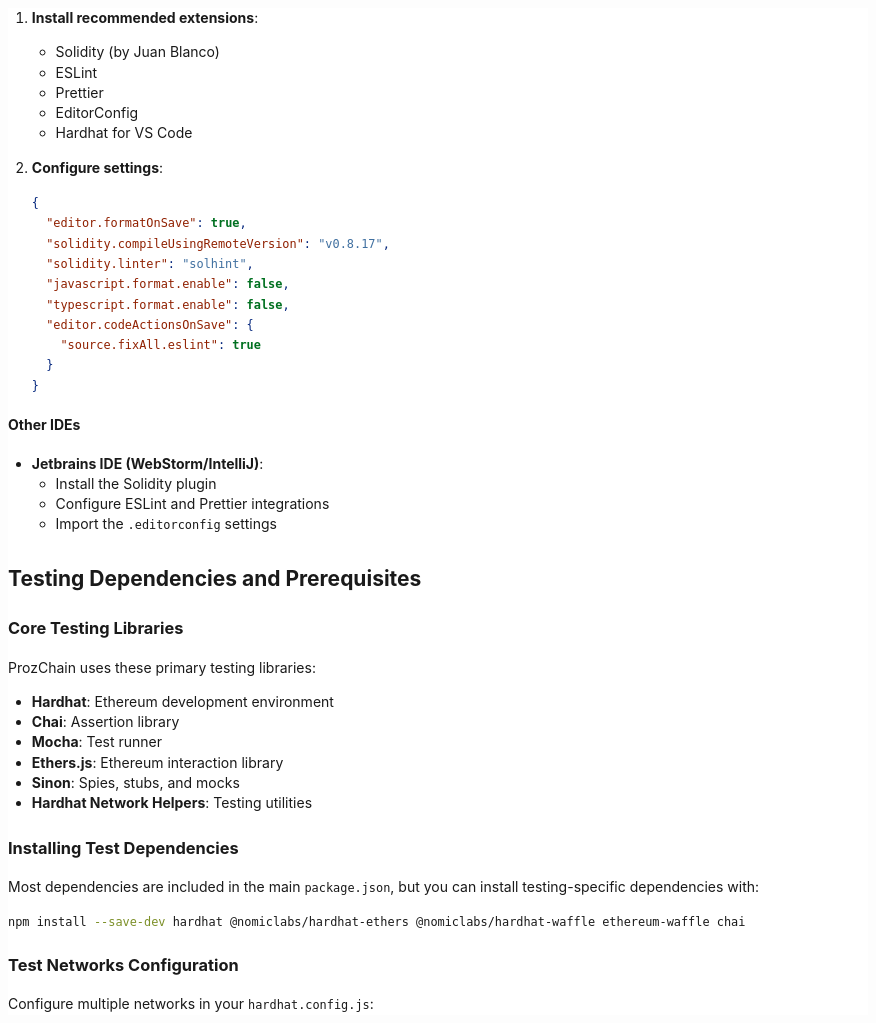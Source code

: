 1. **Install recommended extensions**:
   - Solidity (by Juan Blanco)
   - ESLint
   - Prettier
   - EditorConfig
   - Hardhat for VS Code

2. **Configure settings**:
   ```json
   {
     "editor.formatOnSave": true,
     "solidity.compileUsingRemoteVersion": "v0.8.17",
     "solidity.linter": "solhint",
     "javascript.format.enable": false,
     "typescript.format.enable": false,
     "editor.codeActionsOnSave": {
       "source.fixAll.eslint": true
     }
   }
   ```

#### Other IDEs

- **Jetbrains IDE (WebStorm/IntelliJ)**:
  - Install the Solidity plugin
  - Configure ESLint and Prettier integrations
  - Import the `.editorconfig` settings

## Testing Dependencies and Prerequisites

### Core Testing Libraries

ProzChain uses these primary testing libraries:

- **Hardhat**: Ethereum development environment
- **Chai**: Assertion library
- **Mocha**: Test runner
- **Ethers.js**: Ethereum interaction library
- **Sinon**: Spies, stubs, and mocks
- **Hardhat Network Helpers**: Testing utilities

### Installing Test Dependencies

Most dependencies are included in the main `package.json`, but you can install testing-specific dependencies with:

```bash
npm install --save-dev hardhat @nomiclabs/hardhat-ethers @nomiclabs/hardhat-waffle ethereum-waffle chai
```

### Test Networks Configuration

Configure multiple networks in your `hardhat.config.js`:
